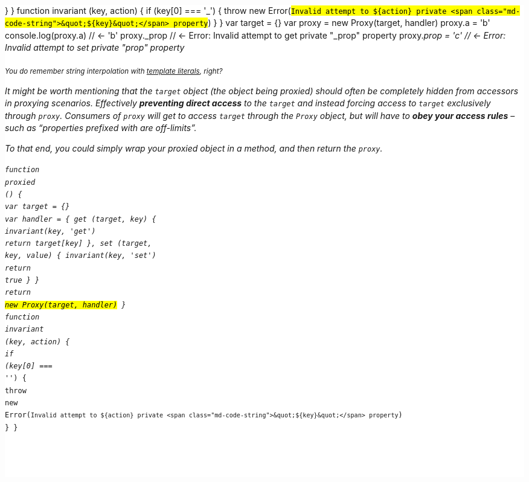   }
}
<span class="md-code-function"><span class="md-code-keyword">function</span> <span class="md-code-title">invariant</span> <span class="md-code-params">(key, action)</span> </span>{
  <span class="md-code-keyword">if</span> (key[<span class="md-code-number">0</span>] === <span class="md-code-string">&apos;_&apos;</span>) {
    <span class="md-code-keyword">throw</span> <span class="md-code-keyword">new</span> <span class="md-code-built_in">Error</span>(<mark class="md-mark md-code-mark">`Invalid attempt to ${action} private <span class="md-code-string">&quot;${key}&quot;</span> property`</mark>)
  }
}
<span class="md-code-keyword">var</span> target = {}
<span class="md-code-keyword">var</span> proxy = <span class="md-code-keyword">new</span> Proxy(target, handler)
proxy.a = <span class="md-code-string">&apos;b&apos;</span>
<span class="md-code-built_in">console</span>.log(proxy.a)
<span class="md-code-comment">// &lt;- &apos;b&apos;</span>
proxy._prop
<span class="md-code-comment">// &lt;- Error: Invalid attempt to get private &quot;_prop&quot; property</span>
proxy._prop = <span class="md-code-string">&apos;c&apos;</span>
<span class="md-code-comment">// &lt;- Error: Invalid attempt to set private &quot;_prop&quot; property</span>
</code></pre> <p><sub><em>You do remember string interpolation with <a href="https://ponyfoo.com/articles/es6-template-strings-in-depth" aria-label="ES6 Template Literals in Depth on Pony Foo">template literals</a>, right?</em></sub></p> <p>It might be worth mentioning that the <code class="md-code md-code-inline">target</code> object <em>(the object being proxied)</em> should often be completely hidden from accessors in proxying scenarios. Effectively <strong>preventing direct access</strong> to the <code class="md-code md-code-inline">target</code> and instead forcing access to <code class="md-code md-code-inline">target</code> exclusively through <code class="md-code md-code-inline">proxy</code>. Consumers of <code class="md-code md-code-inline">proxy</code> will get to access <code class="md-code md-code-inline">target</code> through the <code class="md-code md-code-inline">Proxy</code> object, but will have to <strong>obey your access rules</strong> &#x2013; such as <em>&#x201C;properties prefixed with <code class="md-code md-code-inline">_</code> are off-limits&#x201D;</em>.</p> <p>To that end, you could simply wrap your proxied object in a method, and then return the <code class="md-code md-code-inline">proxy</code>.</p> <pre class="md-code-block"><code class="md-code md-lang-javascript"><span class="md-code-function"><span class="md-code-keyword">function</span> <span class="md-code-title">proxied</span> <span class="md-code-params">()</span> </span>{
  <span class="md-code-keyword">var</span> target = {}
  <span class="md-code-keyword">var</span> handler = {
    get (target, key) {
      invariant(key, <span class="md-code-string">&apos;get&apos;</span>)
      <span class="md-code-keyword">return</span> target[key]
    },
    set (target, key, value) {
      invariant(key, <span class="md-code-string">&apos;set&apos;</span>)
      <span class="md-code-keyword">return</span> <span class="md-code-literal">true</span>
    }
  }
  <span class="md-code-keyword">return</span> <mark class="md-mark md-code-mark">new Proxy(target, handler)</mark>
}
<span class="md-code-function"><span class="md-code-keyword">function</span> <span class="md-code-title">invariant</span> <span class="md-code-params">(key, action)</span> </span>{
  <span class="md-code-keyword">if</span> (key[<span class="md-code-number">0</span>] === <span class="md-code-string">&apos;_&apos;</span>) {
    <span class="md-code-keyword">throw</span> <span class="md-code-keyword">new</span> <span class="md-code-built_in">Error</span>(`Invalid attempt to ${action} private <span class="md-code-string">&quot;${key}&quot;</span> property`)
  }
}